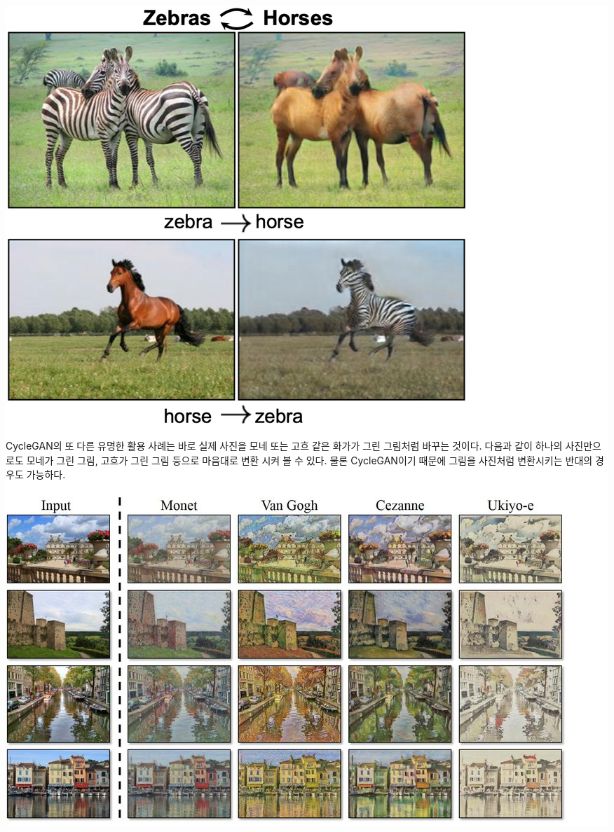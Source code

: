 ![images01](./images/images01.png)

CycleGAN의 또 다른 유명한 활용 사례는 바로 실제 사진을 모네 또는 고흐 같은 화가가 그린 그림처럼 바꾸는 것이다. 다음과 같이 하나의 사진만으로도 모네가 그린 그림, 고흐가 그린 그림 등으로 마음대로 변환 시켜 볼 수 있다. 물론 CycleGAN이기 때문에 그림을 사진처럼 변환시키는 반대의 경우도 가능하다.

![images02](./images/images02.png)

